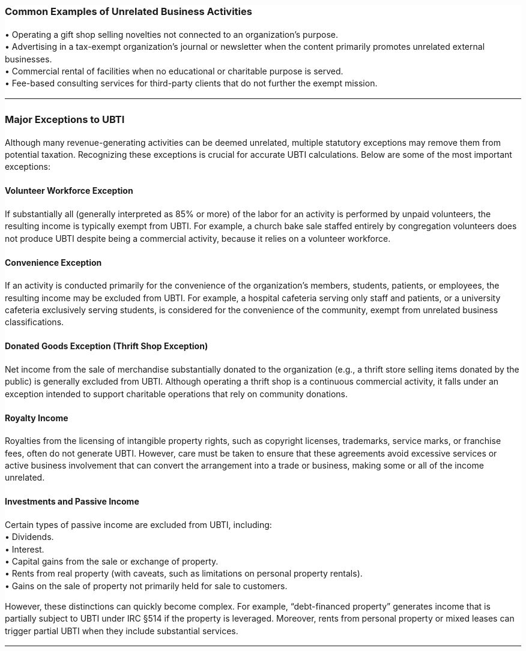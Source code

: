 ### Common Examples of Unrelated Business Activities

• Operating a gift shop selling novelties not connected to an organization’s purpose.  
• Advertising in a tax-exempt organization’s journal or newsletter when the content primarily promotes unrelated external businesses.  
• Commercial rental of facilities when no educational or charitable purpose is served.  
• Fee-based consulting services for third-party clients that do not further the exempt mission.  

---

### Major Exceptions to UBTI

Although many revenue-generating activities can be deemed unrelated, multiple statutory exceptions may remove them from potential taxation. Recognizing these exceptions is crucial for accurate UBTI calculations. Below are some of the most important exceptions:

#### Volunteer Workforce Exception

If substantially all (generally interpreted as 85% or more) of the labor for an activity is performed by unpaid volunteers, the resulting income is typically exempt from UBTI. For example, a church bake sale staffed entirely by congregation volunteers does not produce UBTI despite being a commercial activity, because it relies on a volunteer workforce.

#### Convenience Exception

If an activity is conducted primarily for the convenience of the organization’s members, students, patients, or employees, the resulting income may be excluded from UBTI. For example, a hospital cafeteria serving only staff and patients, or a university cafeteria exclusively serving students, is considered for the convenience of the community, exempt from unrelated business classifications.

#### Donated Goods Exception (Thrift Shop Exception)

Net income from the sale of merchandise substantially donated to the organization (e.g., a thrift store selling items donated by the public) is generally excluded from UBTI. Although operating a thrift shop is a continuous commercial activity, it falls under an exception intended to support charitable operations that rely on community donations.

#### Royalty Income

Royalties from the licensing of intangible property rights, such as copyright licenses, trademarks, service marks, or franchise fees, often do not generate UBTI. However, care must be taken to ensure that these agreements avoid excessive services or active business involvement that can convert the arrangement into a trade or business, making some or all of the income unrelated.

#### Investments and Passive Income

Certain types of passive income are excluded from UBTI, including:  
• Dividends.  
• Interest.  
• Capital gains from the sale or exchange of property.  
• Rents from real property (with caveats, such as limitations on personal property rentals).  
• Gains on the sale of property not primarily held for sale to customers.  

However, these distinctions can quickly become complex. For example, “debt-financed property” generates income that is partially subject to UBTI under IRC §514 if the property is leveraged. Moreover, rents from personal property or mixed leases can trigger partial UBTI when they include substantial services.

---